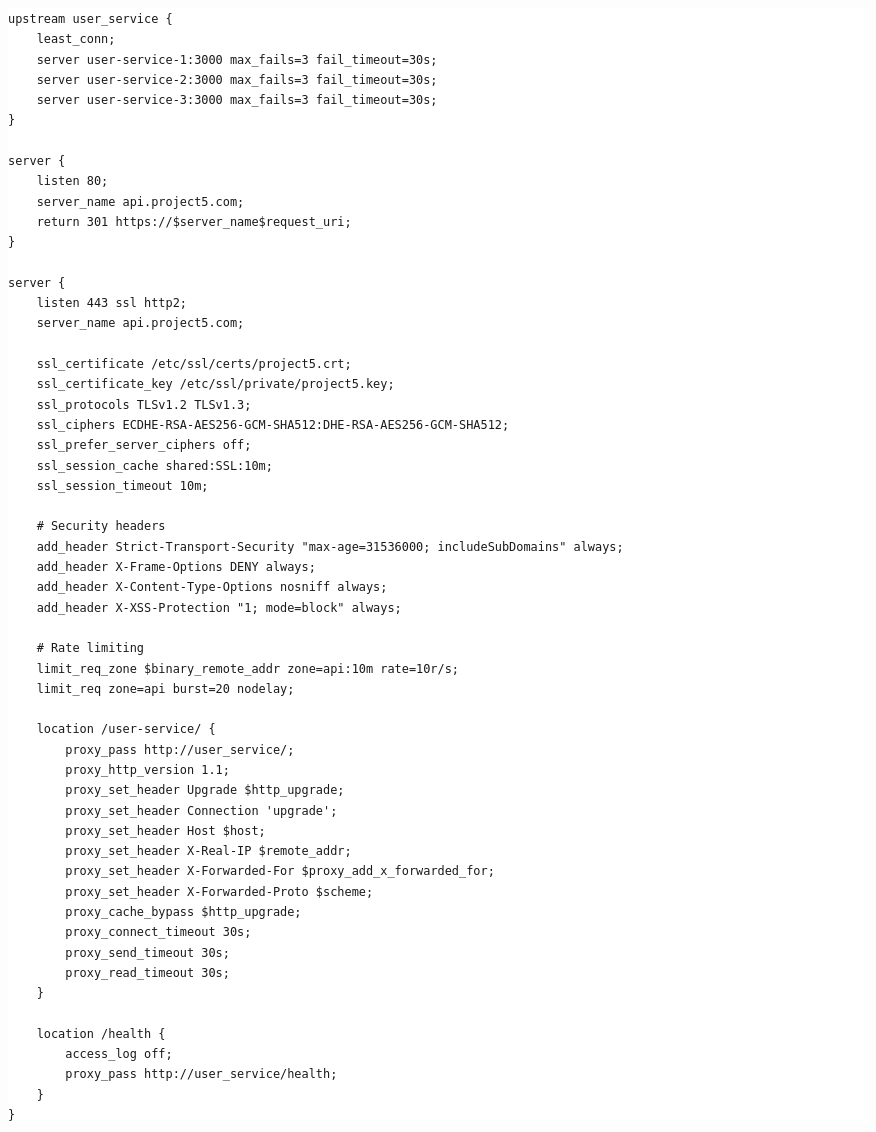 ```nginx
upstream user_service {
    least_conn;
    server user-service-1:3000 max_fails=3 fail_timeout=30s;
    server user-service-2:3000 max_fails=3 fail_timeout=30s;
    server user-service-3:3000 max_fails=3 fail_timeout=30s;
}

server {
    listen 80;
    server_name api.project5.com;
    return 301 https://$server_name$request_uri;
}

server {
    listen 443 ssl http2;
    server_name api.project5.com;

    ssl_certificate /etc/ssl/certs/project5.crt;
    ssl_certificate_key /etc/ssl/private/project5.key;
    ssl_protocols TLSv1.2 TLSv1.3;
    ssl_ciphers ECDHE-RSA-AES256-GCM-SHA512:DHE-RSA-AES256-GCM-SHA512;
    ssl_prefer_server_ciphers off;
    ssl_session_cache shared:SSL:10m;
    ssl_session_timeout 10m;

    # Security headers
    add_header Strict-Transport-Security "max-age=31536000; includeSubDomains" always;
    add_header X-Frame-Options DENY always;
    add_header X-Content-Type-Options nosniff always;
    add_header X-XSS-Protection "1; mode=block" always;

    # Rate limiting
    limit_req_zone $binary_remote_addr zone=api:10m rate=10r/s;
    limit_req zone=api burst=20 nodelay;

    location /user-service/ {
        proxy_pass http://user_service/;
        proxy_http_version 1.1;
        proxy_set_header Upgrade $http_upgrade;
        proxy_set_header Connection 'upgrade';
        proxy_set_header Host $host;
        proxy_set_header X-Real-IP $remote_addr;
        proxy_set_header X-Forwarded-For $proxy_add_x_forwarded_for;
        proxy_set_header X-Forwarded-Proto $scheme;
        proxy_cache_bypass $http_upgrade;
        proxy_connect_timeout 30s;
        proxy_send_timeout 30s;
        proxy_read_timeout 30s;
    }

    location /health {
        access_log off;
        proxy_pass http://user_service/health;
    }
}
```
